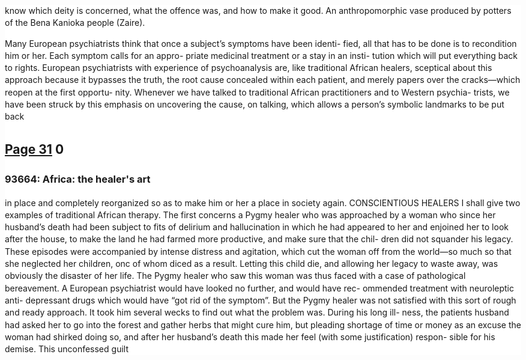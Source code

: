 know which deity is concerned, what the 
offence was, and how to make it good. 
An anthropomorphic vase 
produced by potters 
of the Bena Kanioka people 
(Zaire). 
 
Many European psychiatrists think that 
once a subject’s symptoms have been identi- 
fied, all that has to be done is to recondition 
him or her. Each symptom calls for an appro- 
priate medicinal treatment or a stay in an insti- 
tution which will put everything back to 
rights. European psychiatrists with experience 
of psychoanalysis are, like traditional African 
healers, sceptical about this approach because 
it bypasses the truth, the root cause concealed 
within each patient, and merely papers over 
the cracks—which reopen at the first opportu- 
nity. Whenever we have talked to traditional 
African practitioners and to Western psychia- 
trists, we have been struck by this emphasis on 
uncovering the cause, on talking, which allows 
a person’s symbolic landmarks to be put back

## [Page 31](093670engo.pdf#page=31) 0

### 93664: Africa: the healer's art

in place and completely reorganized so as to 
make him or her a place in society again. 
CONSCIENTIOUS HEALERS 
I shall give two examples of traditional African 
therapy. The first concerns a Pygmy healer 
who was approached by a woman who since 
her husband’s death had been subject to fits of 
delirium and hallucination in which he had 
appeared to her and enjoined her to look after 
the house, to make the land he had farmed 
more productive, and make sure that the chil- 
dren did not squander his legacy. These 
episodes were accompanied by intense distress 
and agitation, which cut the woman off from 
the world—so much so that she neglected her 
children, onc of whom diced as a result. Letting 
this child die, and allowing her legacy to waste 
away, was obviously the disaster of her life. 
The Pygmy healer who saw this woman 
was thus faced with a case of pathological 
bereavement. A European psychiatrist would 
have looked no further, and would have rec- 
ommended treatment with neuroleptic anti- 
depressant drugs which would have “got rid of 
the symptom”. But the Pygmy healer was not 
satisfied with this sort of rough and ready 
approach. It took him several wecks to find 
out what the problem was. During his long ill- 
ness, the patients husband had asked her to go 
into the forest and gather herbs that might 
cure him, but pleading shortage of time or 
money as an excuse the woman had shirked 
doing so, and after her husband’s death this 
made her feel (with some justification) respon- 
sible for his demise. This unconfessed guilt 